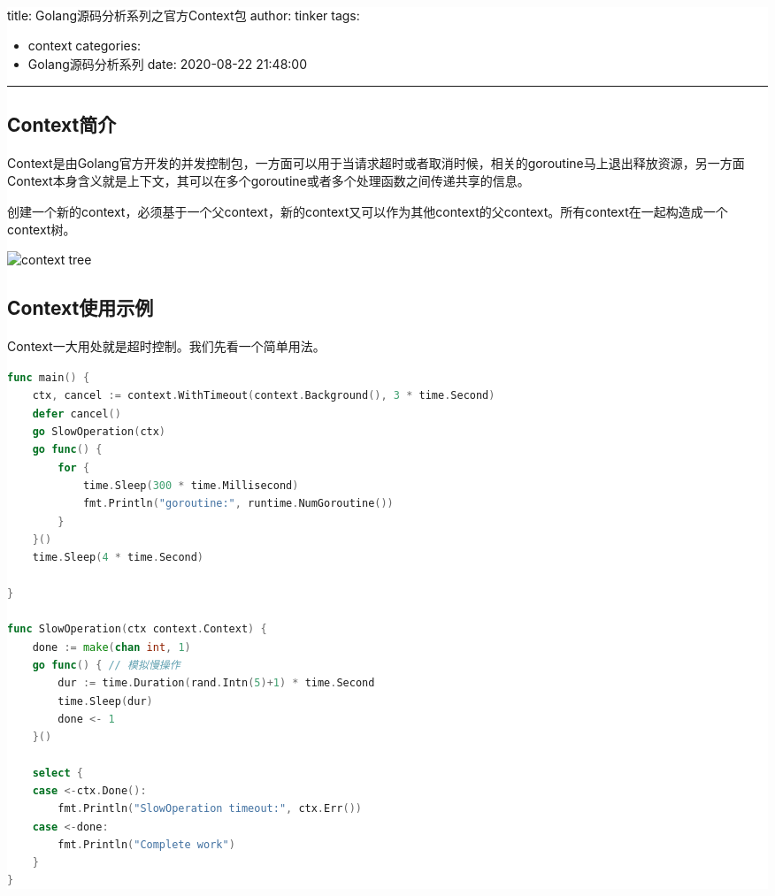 title: Golang源码分析系列之官方Context包
author: tinker
tags:
  - context
categories:
  - Golang源码分析系列
date: 2020-08-22 21:48:00
---
## Context简介

Context是由Golang官方开发的并发控制包，一方面可以用于当请求超时或者取消时候，相关的goroutine马上退出释放资源，另一方面Context本身含义就是上下文，其可以在多个goroutine或者多个处理函数之间传递共享的信息。

创建一个新的context，必须基于一个父context，新的context又可以作为其他context的父context。所有context在一起构造成一个context树。

![context tree](https://static.cyub.vip/images/202008/context-tree.jpg)



## Context使用示例

Context一大用处就是超时控制。我们先看一个简单用法。

```go
func main() {
	ctx, cancel := context.WithTimeout(context.Background(), 3 * time.Second)
	defer cancel()
	go SlowOperation(ctx)
	go func() {
		for {
			time.Sleep(300 * time.Millisecond)
			fmt.Println("goroutine:", runtime.NumGoroutine())
		}
	}()
	time.Sleep(4 * time.Second)

}

func SlowOperation(ctx context.Context) {
	done := make(chan int, 1)
	go func() { // 模拟慢操作
		dur := time.Duration(rand.Intn(5)+1) * time.Second
		time.Sleep(dur)
		done <- 1
	}()

	select {
	case <-ctx.Done():
		fmt.Println("SlowOperation timeout:", ctx.Err())
	case <-done:
		fmt.Println("Complete work")
	}
}
```

